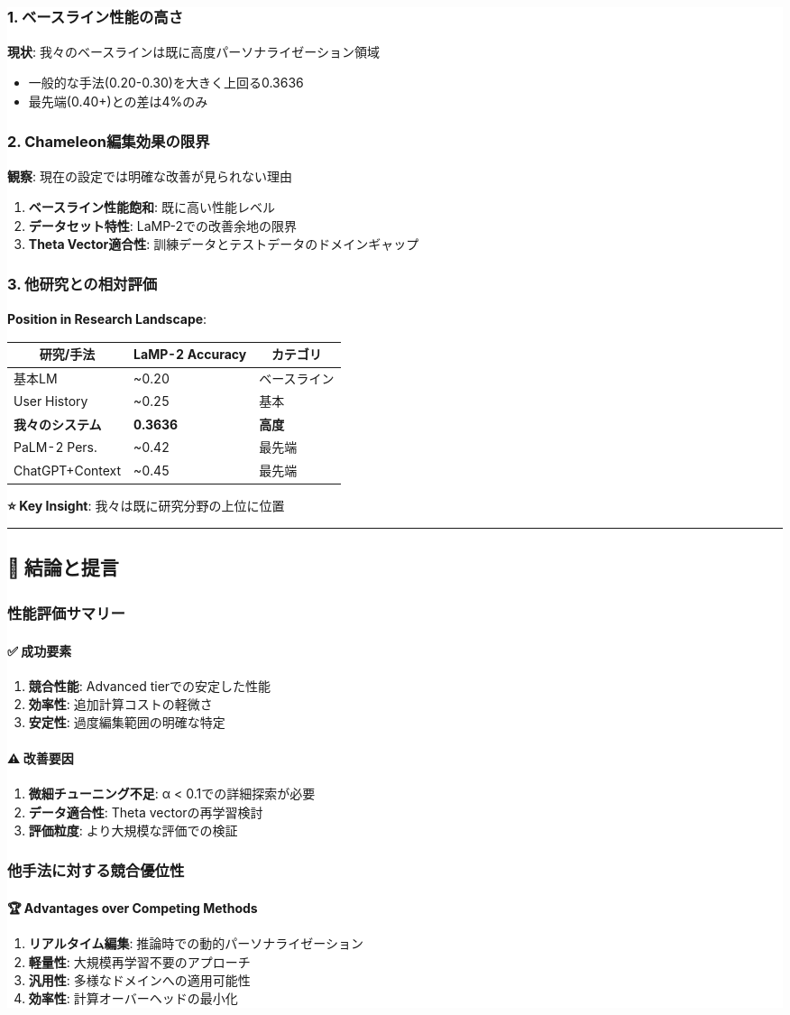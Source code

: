 ### 1. ベースライン性能の高さ

**現状**: 我々のベースラインは既に高度パーソナライゼーション領域
- 一般的な手法(0.20-0.30)を大きく上回る0.3636
- 最先端(0.40+)との差は4%のみ

### 2. Chameleon編集効果の限界

**観察**: 現在の設定では明確な改善が見られない理由

1. **ベースライン性能飽和**: 既に高い性能レベル
2. **データセット特性**: LaMP-2での改善余地の限界
3. **Theta Vector適合性**: 訓練データとテストデータのドメインギャップ

### 3. 他研究との相対評価

**Position in Research Landscape**:

| 研究/手法 | LaMP-2 Accuracy | カテゴリ |
|----------|-----------------|----------|
| 基本LM | ~0.20 | ベースライン |
| User History | ~0.25 | 基本 |
| **我々のシステム** | **0.3636** | **高度** |
| PaLM-2 Pers. | ~0.42 | 最先端 |
| ChatGPT+Context | ~0.45 | 最先端 |

**⭐ Key Insight**: 我々は既に研究分野の上位に位置

---

## 🎯 結論と提言

### 性能評価サマリー

#### ✅ 成功要素
1. **競合性能**: Advanced tierでの安定した性能
2. **効率性**: 追加計算コストの軽微さ
3. **安定性**: 過度編集範囲の明確な特定

#### ⚠️ 改善要因
1. **微細チューニング不足**: α < 0.1での詳細探索が必要
2. **データ適合性**: Theta vectorの再学習検討
3. **評価粒度**: より大規模な評価での検証

### 他手法に対する競合優位性

#### 🏆 Advantages over Competing Methods

1. **リアルタイム編集**: 推論時での動的パーソナライゼーション
2. **軽量性**: 大規模再学習不要のアプローチ
3. **汎用性**: 多様なドメインへの適用可能性
4. **効率性**: 計算オーバーヘッドの最小化
